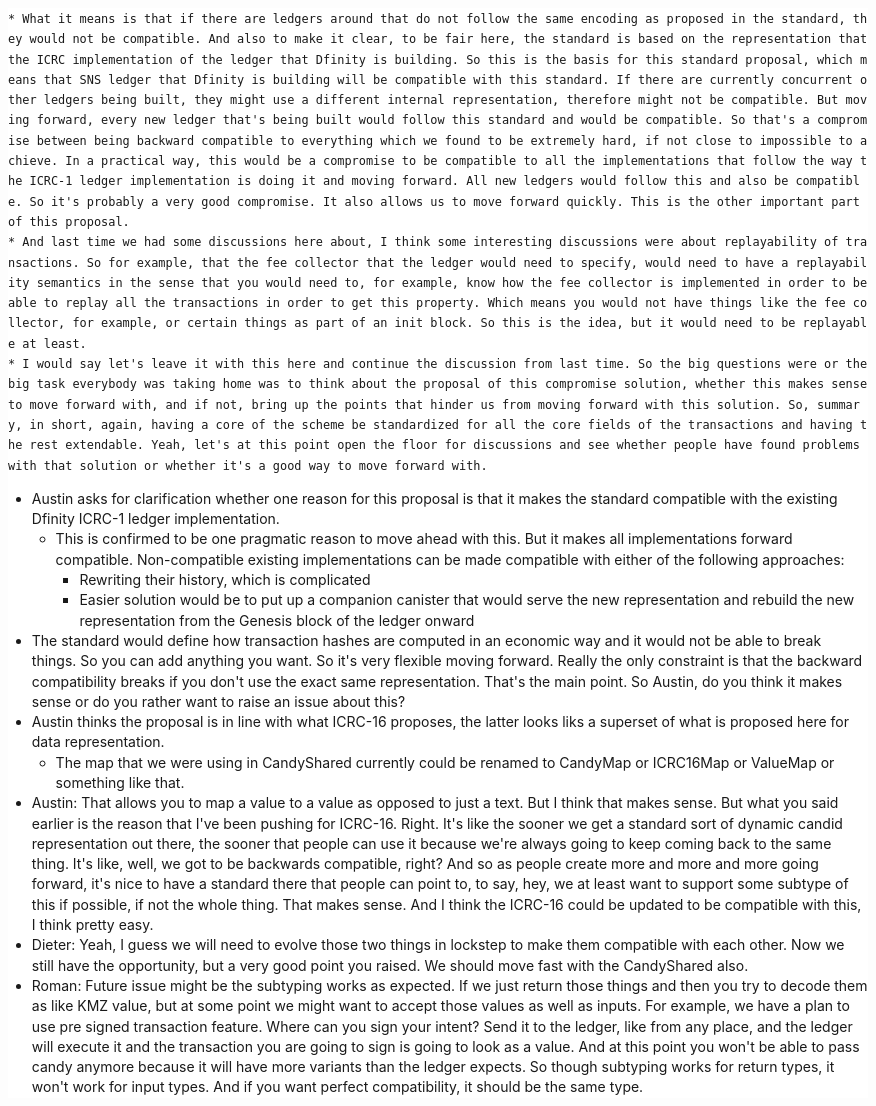     * What it means is that if there are ledgers around that do not follow the same encoding as proposed in the standard, they would not be compatible. And also to make it clear, to be fair here, the standard is based on the representation that the ICRC implementation of the ledger that Dfinity is building. So this is the basis for this standard proposal, which means that SNS ledger that Dfinity is building will be compatible with this standard. If there are currently concurrent other ledgers being built, they might use a different internal representation, therefore might not be compatible. But moving forward, every new ledger that's being built would follow this standard and would be compatible. So that's a compromise between being backward compatible to everything which we found to be extremely hard, if not close to impossible to achieve. In a practical way, this would be a compromise to be compatible to all the implementations that follow the way the ICRC-1 ledger implementation is doing it and moving forward. All new ledgers would follow this and also be compatible. So it's probably a very good compromise. It also allows us to move forward quickly. This is the other important part of this proposal.
    * And last time we had some discussions here about, I think some interesting discussions were about replayability of transactions. So for example, that the fee collector that the ledger would need to specify, would need to have a replayability semantics in the sense that you would need to, for example, know how the fee collector is implemented in order to be able to replay all the transactions in order to get this property. Which means you would not have things like the fee collector, for example, or certain things as part of an init block. So this is the idea, but it would need to be replayable at least.
    * I would say let's leave it with this here and continue the discussion from last time. So the big questions were or the big task everybody was taking home was to think about the proposal of this compromise solution, whether this makes sense to move forward with, and if not, bring up the points that hinder us from moving forward with this solution. So, summary, in short, again, having a core of the scheme be standardized for all the core fields of the transactions and having the rest extendable. Yeah, let's at this point open the floor for discussions and see whether people have found problems with that solution or whether it's a good way to move forward with.
* Austin asks for clarification whether one reason for this proposal is that it makes the standard compatible with the existing Dfinity ICRC-1 ledger implementation.
  * This is confirmed to be one pragmatic reason to move ahead with this. But it makes all implementations forward compatible. Non-compatible existing implementations can be made compatible with either of the following approaches:
    * Rewriting their history, which is complicated
    * Easier solution would be to put up a companion canister that would serve the new representation and rebuild the new representation from the Genesis block of the ledger onward
* The standard would define how transaction hashes are computed in an economic way and it would not be able to break things. So you can add anything you want. So it's very flexible moving forward. Really the only constraint is that the backward compatibility breaks if you don't use the exact same representation. That's the main point. So Austin, do you think it makes sense or do you rather want to raise an issue about this?
* Austin thinks the proposal is in line with what ICRC-16 proposes, the latter looks liks a superset of what is proposed here for data representation.
  * The map that we were using in CandyShared currently could be renamed to CandyMap or ICRC16Map or ValueMap or something like that.
* Austin: That allows you to map a value to a value as opposed to just a text. But I think that makes sense. But what you said earlier is the reason that I've been pushing for ICRC-16. Right. It's like the sooner we get a standard sort of dynamic candid representation out there, the sooner that people can use it because we're always going to keep coming back to the same thing. It's like, well, we got to be backwards compatible, right? And so as people create more and more and more going forward, it's nice to have a standard there that people can point to, to say, hey, we at least want to support some subtype of this if possible, if not the whole thing. That makes sense. And I think the ICRC-16 could be updated to be compatible with this, I think pretty easy.
* Dieter: Yeah, I guess we will need to evolve those two things in lockstep to make them compatible with each other. Now we still have the opportunity, but a very good point you raised. We should move fast with the CandyShared also.
* Roman: Future issue might be the subtyping works as expected. If we just return those things and then you try to decode them as like KMZ value, but at some point we might want to accept those values as well as inputs. For example, we have a plan to use pre signed transaction feature. Where can you sign your intent? Send it to the ledger, like from any place, and the ledger will execute it and the transaction you are going to sign is going to look as a value. And at this point you won't be able to pass candy anymore because it will have more variants than the ledger expects. So though subtyping works for return types, it won't work for input types. And if you want perfect compatibility, it should be the same type.